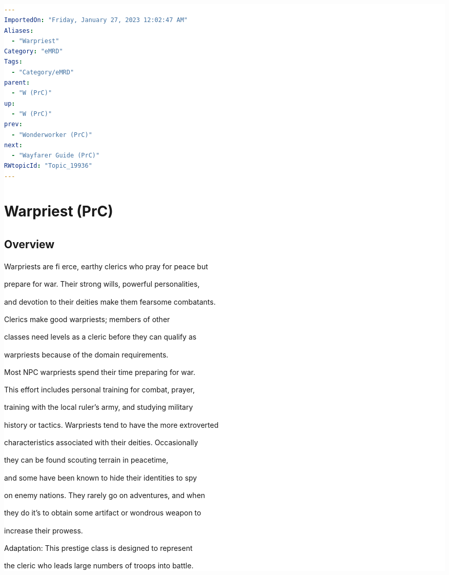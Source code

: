 ```yaml
---
ImportedOn: "Friday, January 27, 2023 12:02:47 AM"
Aliases:
  - "Warpriest"
Category: "eMRD"
Tags:
  - "Category/eMRD"
parent:
  - "W (PrC)"
up:
  - "W (PrC)"
prev:
  - "Wonderworker (PrC)"
next:
  - "Wayfarer Guide (PrC)"
RWtopicId: "Topic_19936"
---
```

# Warpriest (PrC)
## Overview
Warpriests are fi erce, earthy clerics who pray for peace but

prepare for war. Their strong wills, powerful personalities,

and devotion to their deities make them fearsome combatants.

Clerics make good warpriests; members of other

classes need levels as a cleric before they can qualify as

warpriests because of the domain requirements.

Most NPC warpriests spend their time preparing for war.

This effort includes personal training for combat, prayer,

training with the local ruler’s army, and studying military

history or tactics. Warpriests tend to have the more extroverted

characteristics associated with their deities. Occasionally

they can be found scouting terrain in peacetime,

and some have been known to hide their identities to spy

on enemy nations. They rarely go on adventures, and when

they do it’s to obtain some artifact or wondrous weapon to

increase their prowess.

Adaptation: This prestige class is designed to represent

the cleric who leads large numbers of troops into battle.
